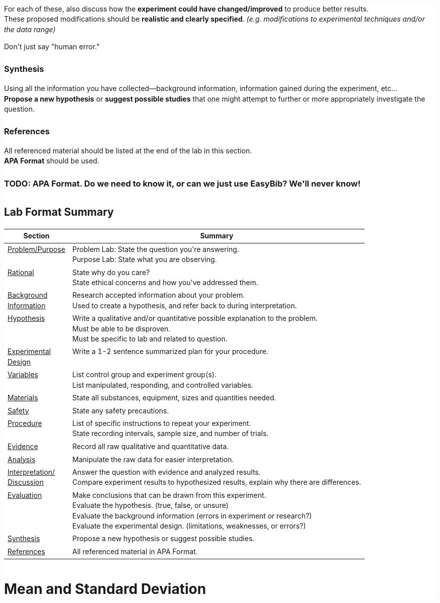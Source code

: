 For each of these, also discuss how the **experiment could have changed/improved** to produce better results.  
These proposed modifications should be **realistic and clearly specified**. _(e.g. modifications to experimental techniques and/or the data range)_

Don't just say "human error."

### Synthesis
Using all the information you have collected—background information, information gained during the experiment, etc...  
**Propose a new hypothesis** or **suggest possible studies** that one might attempt to further or more appropriately investigate the question.

### References
All referenced material should be listed at the end of the lab in this section.  
**APA Format** should be used.

### TODO: APA Format. Do we need to know it, or can we just use EasyBib? We'll never know!

## Lab Format Summary

| Section                                                       | Summary |
| ------------------------------------------------------------- | ------- |
| [Problem/Purpose](#problem)                                   | Problem Lab: State the question you're answering.<br>Purpose Lab: State what you are observing. |
| [Rational](#rational)                                         | State why do you care?<br>State ethical concerns and how you've addressed them. |
| [Background<br>Information](#background-information)          | Research accepted information about your problem.<br>Used to create a hypothesis, and refer back to during interpretation. |
| [Hypothesis](#hypothesis)                                     | Write a qualitative and/or quantitative possible explanation to the problem.<br>Must be able to be disproven.<br>Must be specific to lab and related to question. | 
| [Experimental<br>Design](#experimental-design)                | Write a 1-2 sentence summarized plan for your procedure.  |
| [Variables](#variables)                                       | List control group and experiment group(s).<br>List manipulated, responding, and controlled variables. |
| [Materials](#materials)                                       | State all substances, equipment, sizes and quantities needed. |
| [Safety](#safety)                                             | State any safety precautions. |
| [Procedure](#procedure)                                       | List of specific instructions to repeat your experiment.<br>State recording intervals, sample size, and number of trials. |
| [Evidence](#evidence)                                         | Record all raw qualitative and quantitative data. |
| [Analysis](#analysis)                                         | Manipulate the raw data for easier interpretation. |
| [Interpretation/<br>Discussion](#interpretation/discussion)   | Answer the question with evidence and analyzed results.<br>Compare experiment results to hypothesized results, explain why there are differences. |
| [Evaluation](#evaluation)                                     | Make conclusions that can be drawn from this experiment.<br>Evaluate the hypothesis. (true, false, or unsure)<br>Evaluate the background information (errors in experiment or research?)<br>Evaluate the experimental design. (limitations, weaknesses, or errors?) |
| [Synthesis](#synthesis)                                       | Propose a new hypothesis or suggest possible studies. |
| [References](#references)                                     | All referenced material in APA Format. |

# Mean and Standard Deviation

